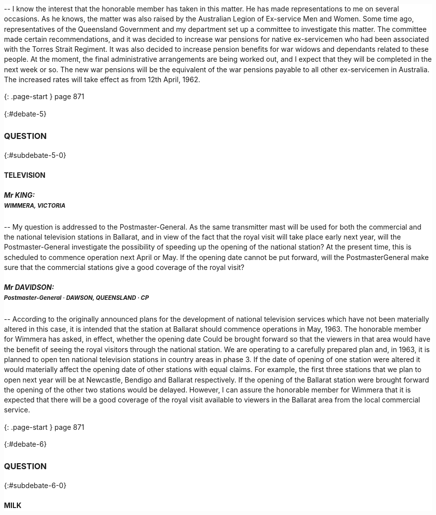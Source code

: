 -- I know the interest that the honorable member has taken in this matter. He has made representations to me on several occasions. As he knows, the matter was also raised by the Australian Legion of Ex-service Men and Women. Some time ago, representatives of the Queensland Government and my department set up a committee to investigate this matter. The committee made certain recommendations, and it was decided to increase war pensions for native ex-servicemen who had been associated with the Torres Strait Regiment. It was also decided to increase pension benefits for war widows and dependants related to these people. At the moment, the final administrative arrangements are being worked out, and I expect that they will be completed in the next week or so. The new war pensions will be the equivalent of the war pensions payable  to all other ex-servicemen in Australia. The increased rates will take effect as from 12th April, 1962. 

{: .page-start }
page 871

{:#debate-5}
### QUESTION

{:#subdebate-5-0}
#### TELEVISION

##### Mr KING:<br><small class="text-muted">WIMMERA, VICTORIA</small>

-- My question is addressed to the Postmaster-General. As the same transmitter mast will be used for both the commercial and the national television stations in Ballarat, and in view of the fact that the royal visit will take place early next year, will the Postmaster-General investigate the possibility of speeding up the opening of the national station? At the present time, this is scheduled to commence operation next April or May. If the opening date cannot be put forward, will the PostmasterGeneral make sure that the commercial stations give a good coverage of the royal visit? 

##### Mr DAVIDSON:<br><small class="text-muted">Postmaster-General &middot; DAWSON, QUEENSLAND &middot; CP</small>

-- According to the originally announced plans for the development of national television services which have not been materially altered in this case, it is intended that the station at Ballarat should commence operations in May, 1963. The honorable member for Wimmera has asked, in effect, whether the opening date Could be brought forward so that the viewers in that area would have the benefit of seeing the royal visitors through the national station. We are operating to a carefully prepared plan and, in 1963, it is planned to open ten national television stations in country areas in phase 3. If the date of opening of one station were altered it would materially affect the opening date of other stations with equal claims. For example, the first three stations that we plan to open next year will be at Newcastle, Bendigo and Ballarat respectively. If the opening of the Ballarat station were brought forward the opening of the other two stations would be delayed. However, I can assure the honorable member for Wimmera that it is expected that there will be a good coverage of the royal visit available to viewers in the Ballarat area from the local commercial service. 

{: .page-start }
page 871

{:#debate-6}
### QUESTION

{:#subdebate-6-0}
#### MILK
